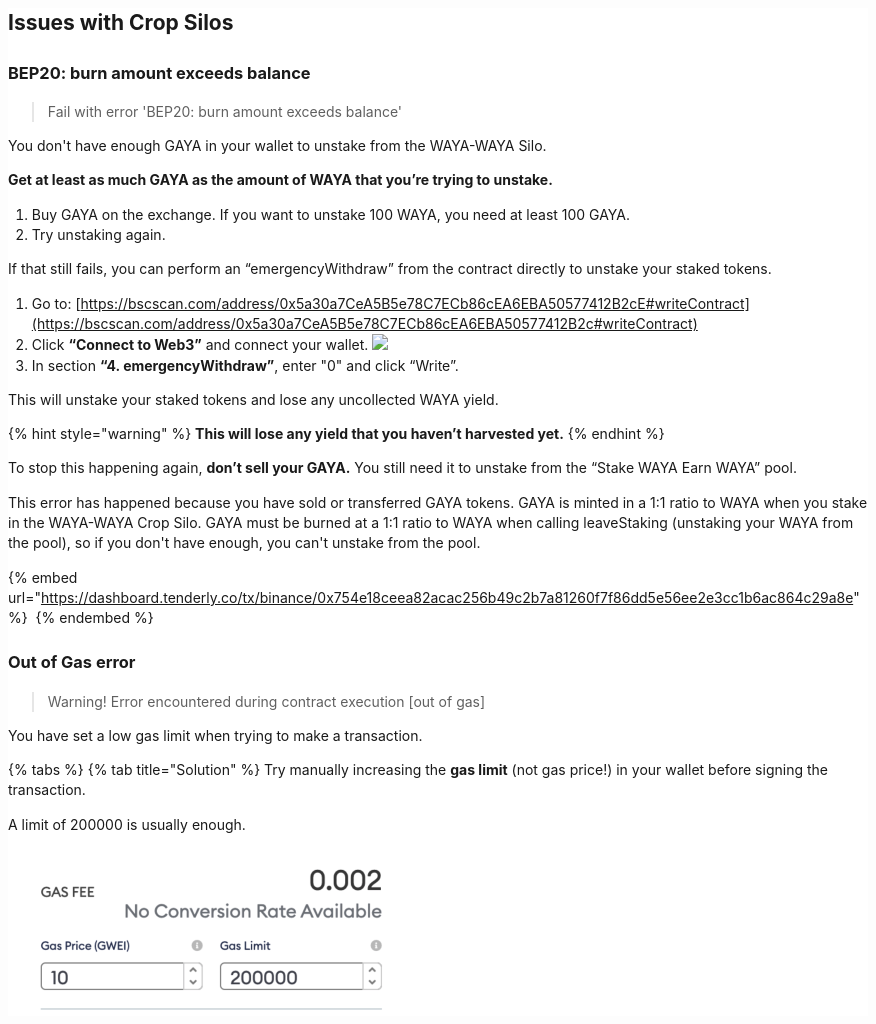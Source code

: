 ## **Issues with Crop Silos**

### BEP20: burn amount exceeds balance

> Fail with error 'BEP20: burn amount exceeds balance'

You don't have enough GAYA in your wallet to unstake from the WAYA-WAYA Silo.

**Get at least as much GAYA as the amount of WAYA that you’re trying to unstake.**

1. Buy GAYA on the exchange. If you want to unstake 100 WAYA, you need at least 100 GAYA.
2. Try unstaking again.

If that still fails, you can perform an “emergencyWithdraw” from the contract directly to unstake your staked tokens.

1. Go to: [https://bscscan.com/address/0x5a30a7CeA5B5e78C7ECb86cEA6EBA50577412B2cE#writeContract](https://bscscan.com/address/0x5a30a7CeA5B5e78C7ECb86cEA6EBA50577412B2c#writeContract)
2. Click **“Connect to Web3”** and connect your wallet. ![](https://lh6.googleusercontent.com/-\_sNkO1gcOOJXkduDEUzbExKE2mNxBOR0f86Lpp3BBuPbIcmAHsfuvpF-hKqRn4oID5QzdGkk\_1dTHkPuCmE50vpNNZxEqoM5nPmE\_12k3-8Q8YYoRYqJ\_VGjxJ03YPRuVQ1O5ME)
3. In section **“4. emergencyWithdraw”**, enter "0" and click “Write”.

This will unstake your staked tokens and lose any uncollected WAYA yield.

{% hint style="warning" %}
**This will lose any yield that you haven’t harvested yet.**
{% endhint %}

To stop this happening again, **don’t sell your GAYA.** You still need it to unstake from the “Stake WAYA Earn WAYA” pool.

This error has happened because you have sold or transferred GAYA tokens. GAYA is minted in a 1:1 ratio to WAYA when you stake in the WAYA-WAYA Crop Silo. GAYA must be burned at a 1:1 ratio to WAYA when calling leaveStaking (unstaking your WAYA from the pool), so if you don't have enough, you can't unstake from the pool.

{% embed url="https://dashboard.tenderly.co/tx/binance/0x754e18ceea82acac256b49c2b7a81260f7f86dd5e56ee2e3cc1b6ac864c29a8e" %}
<img src="https://lh4.googleusercontent.com/KchAcnM6cpX2BotEGppAxPAnY4Xbona6yI6ZWg9FlUUBfPi_YO9ulM1s6htXJVXMzEwl0Uxcvdk8o4yhI7ar5g0TRpLVFjkS4YLKL7FS8Z4uFqeC37sw-TIkrPr7BCZQVpuD-5jO" alt="" data-size="original">
{% endembed %}

### Out of Gas error

> Warning! Error encountered during contract execution \[out of gas]

You have set a low gas limit when trying to make a transaction.

{% tabs %}
{% tab title="Solution" %}
Try manually increasing the **gas limit** (not gas price!) in your wallet before signing the transaction.

A limit of 200000 is usually enough.

![](<../.gitbook/assets/image (2).png>)
